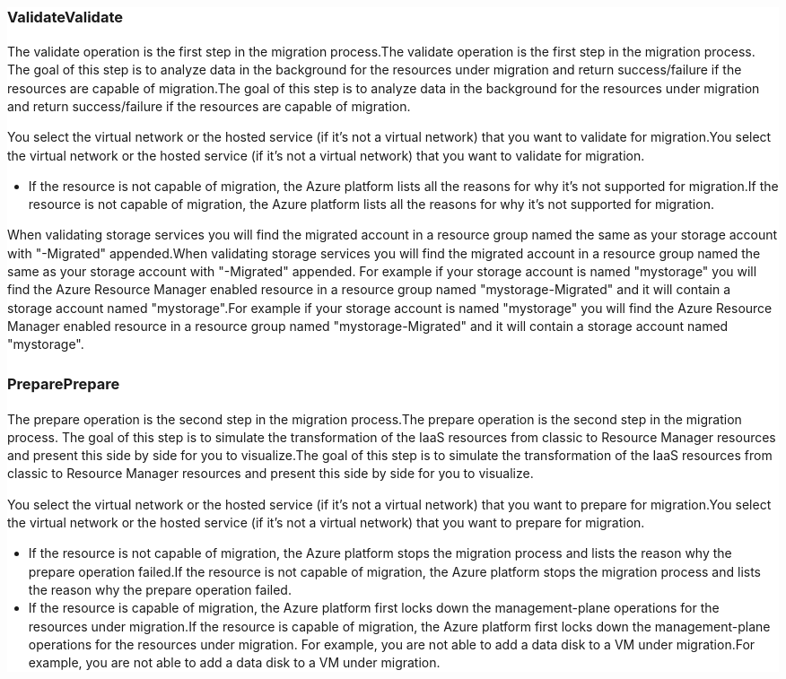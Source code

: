 ### <a name="validate"></a><span data-ttu-id="650ae-130">Validate</span><span class="sxs-lookup"><span data-stu-id="650ae-130">Validate</span></span>
<span data-ttu-id="650ae-131">The validate operation is the first step in the migration process.</span><span class="sxs-lookup"><span data-stu-id="650ae-131">The validate operation is the first step in the migration process.</span></span> <span data-ttu-id="650ae-132">The goal of this step is to analyze data in the background for the resources under migration and return success/failure if the resources are capable of migration.</span><span class="sxs-lookup"><span data-stu-id="650ae-132">The goal of this step is to analyze data in the background for the resources under migration and return success/failure if the resources are capable of migration.</span></span>

<span data-ttu-id="650ae-133">You select the virtual network or the hosted service (if it’s not a virtual network) that you want to validate for migration.</span><span class="sxs-lookup"><span data-stu-id="650ae-133">You select the virtual network or the hosted service (if it’s not a virtual network) that you want to validate for migration.</span></span>

* <span data-ttu-id="650ae-134">If the resource is not capable of migration, the Azure platform lists all the reasons for why it’s not supported for migration.</span><span class="sxs-lookup"><span data-stu-id="650ae-134">If the resource is not capable of migration, the Azure platform lists all the reasons for why it’s not supported for migration.</span></span>

<span data-ttu-id="650ae-135">When validating storage services you will find the migrated account in a resource group named the same as your storage account with "-Migrated" appended.</span><span class="sxs-lookup"><span data-stu-id="650ae-135">When validating storage services you will find the migrated account in a resource group named the same as your storage account with "-Migrated" appended.</span></span>  <span data-ttu-id="650ae-136">For example if your storage account is named "mystorage" you will find the Azure Resource Manager enabled resource in a resource group named "mystorage-Migrated" and it will contain a storage account named "mystorage".</span><span class="sxs-lookup"><span data-stu-id="650ae-136">For example if your storage account is named "mystorage" you will find the Azure Resource Manager enabled resource in a resource group named "mystorage-Migrated" and it will contain a storage account named "mystorage".</span></span>

### <a name="prepare"></a><span data-ttu-id="650ae-137">Prepare</span><span class="sxs-lookup"><span data-stu-id="650ae-137">Prepare</span></span>
<span data-ttu-id="650ae-138">The prepare operation is the second step in the migration process.</span><span class="sxs-lookup"><span data-stu-id="650ae-138">The prepare operation is the second step in the migration process.</span></span> <span data-ttu-id="650ae-139">The goal of this step is to simulate the transformation of the IaaS resources from classic to Resource Manager resources and present this side by side for you to visualize.</span><span class="sxs-lookup"><span data-stu-id="650ae-139">The goal of this step is to simulate the transformation of the IaaS resources from classic to Resource Manager resources and present this side by side for you to visualize.</span></span>

<span data-ttu-id="650ae-140">You select the virtual network or the hosted service (if it’s not a virtual network) that you want to prepare for migration.</span><span class="sxs-lookup"><span data-stu-id="650ae-140">You select the virtual network or the hosted service (if it’s not a virtual network) that you want to prepare for migration.</span></span>

* <span data-ttu-id="650ae-141">If the resource is not capable of migration, the Azure platform stops the migration process and lists the reason why the prepare operation failed.</span><span class="sxs-lookup"><span data-stu-id="650ae-141">If the resource is not capable of migration, the Azure platform stops the migration process and lists the reason why the prepare operation failed.</span></span>
* <span data-ttu-id="650ae-142">If the resource is capable of migration, the Azure platform first locks down the management-plane operations for the resources under migration.</span><span class="sxs-lookup"><span data-stu-id="650ae-142">If the resource is capable of migration, the Azure platform first locks down the management-plane operations for the resources under migration.</span></span> <span data-ttu-id="650ae-143">For example, you are not able to add a data disk to a VM under migration.</span><span class="sxs-lookup"><span data-stu-id="650ae-143">For example, you are not able to add a data disk to a VM under migration.</span></span>
